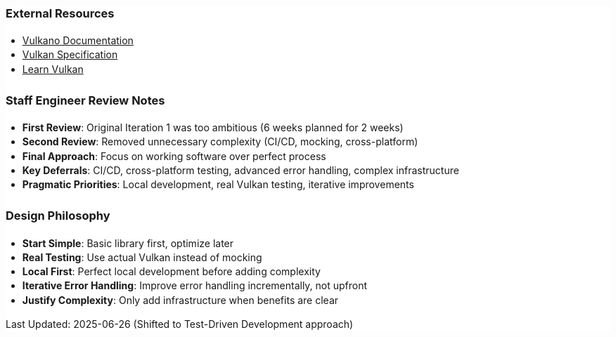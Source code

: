 ### External Resources
- [Vulkano Documentation](https://docs.rs/vulkano/)
- [Vulkan Specification](https://registry.khronos.org/vulkan/)
- [Learn Vulkan](https://vulkan-tutorial.com/)

### Staff Engineer Review Notes
- **First Review**: Original Iteration 1 was too ambitious (6 weeks planned for 2 weeks)
- **Second Review**: Removed unnecessary complexity (CI/CD, mocking, cross-platform)
- **Final Approach**: Focus on working software over perfect process
- **Key Deferrals**: CI/CD, cross-platform testing, advanced error handling, complex infrastructure
- **Pragmatic Priorities**: Local development, real Vulkan testing, iterative improvements

### Design Philosophy
- **Start Simple**: Basic library first, optimize later
- **Real Testing**: Use actual Vulkan instead of mocking
- **Local First**: Perfect local development before adding complexity
- **Iterative Error Handling**: Improve error handling incrementally, not upfront
- **Justify Complexity**: Only add infrastructure when benefits are clear

Last Updated: 2025-06-26 (Shifted to Test-Driven Development approach)